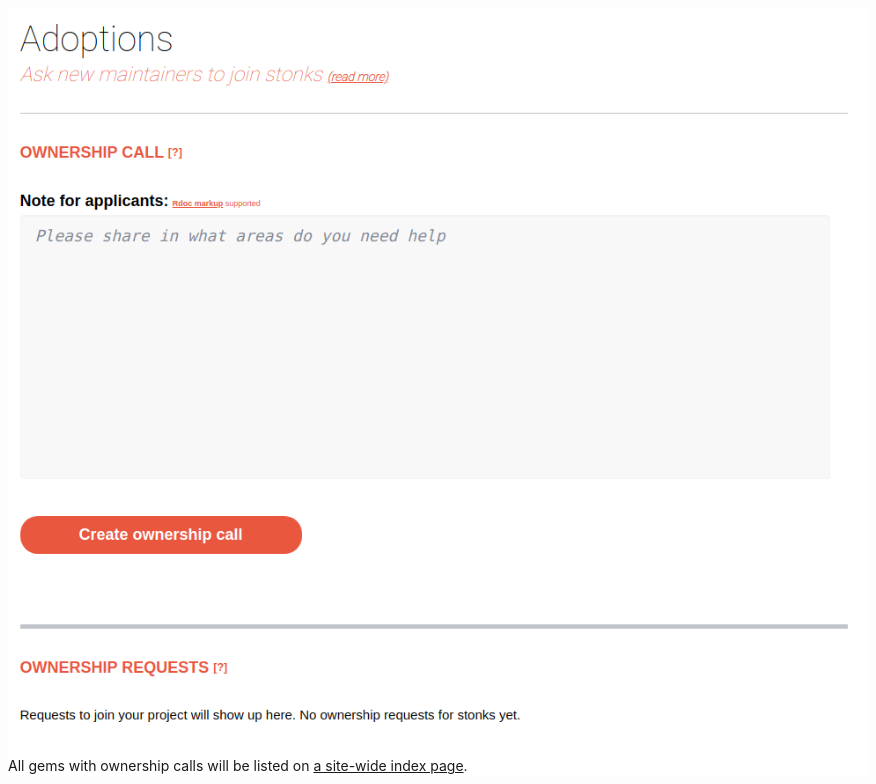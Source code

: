 <img src="/images/adoptions/adoptions-01.png" width="100%" />

All gems with ownership calls will be listed on [a site-wide index page](https://rubygems.org/ownership_calls).
